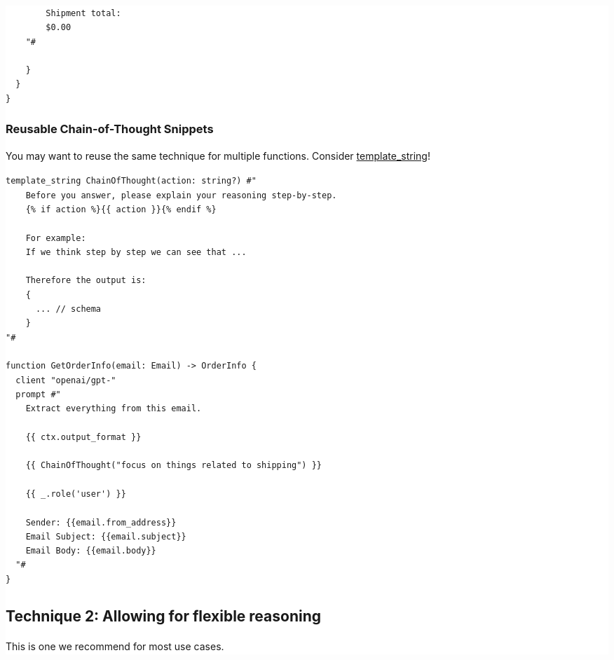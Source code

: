 ```baml {9-17}
        Shipment total:
        $0.00
    "#

    }
  }
}
```

### Reusable Chain-of-Thought Snippets

You may want to reuse the same technique for multiple functions. Consider [template\_string](/ref/baml/template-string)!

```baml {1-12, 21}
template_string ChainOfThought(action: string?) #"
    Before you answer, please explain your reasoning step-by-step.
    {% if action %}{{ action }}{% endif %}
    
    For example:
    If we think step by step we can see that ...

    Therefore the output is:
    {
      ... // schema
    }
"#

function GetOrderInfo(email: Email) -> OrderInfo {
  client "openai/gpt-"
  prompt #"
    Extract everything from this email.

    {{ ctx.output_format }}

    {{ ChainOfThought("focus on things related to shipping") }}

    {{ _.role('user') }}

    Sender: {{email.from_address}}
    Email Subject: {{email.subject}}
    Email Body: {{email.body}}
  "#
}

```

## Technique 2: Allowing for flexible reasoning

<Tip>
  This is one we recommend for most use cases.
</Tip>
